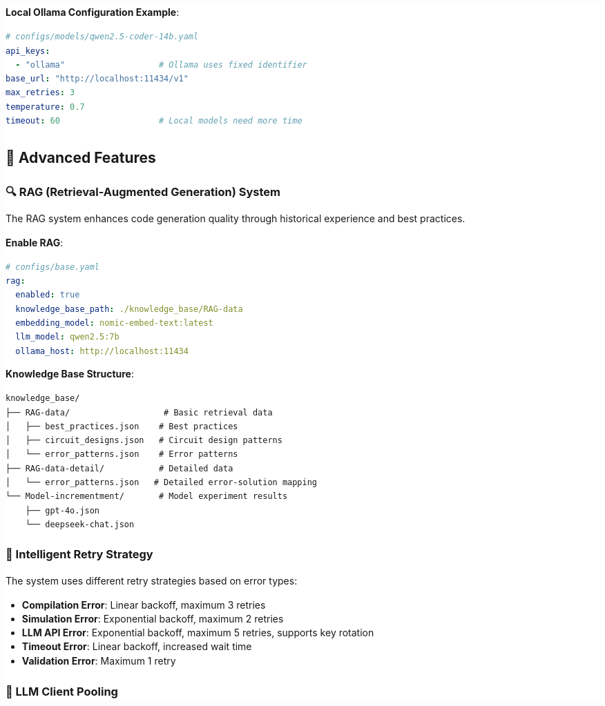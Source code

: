 **Local Ollama Configuration Example**:
```yaml
# configs/models/qwen2.5-coder-14b.yaml
api_keys:
  - "ollama"                   # Ollama uses fixed identifier
base_url: "http://localhost:11434/v1"
max_retries: 3
temperature: 0.7
timeout: 60                    # Local models need more time
```

## 🔧 Advanced Features

### 🔍 RAG (Retrieval-Augmented Generation) System

The RAG system enhances code generation quality through historical experience and best practices.

**Enable RAG**:
```yaml
# configs/base.yaml
rag:
  enabled: true
  knowledge_base_path: ./knowledge_base/RAG-data
  embedding_model: nomic-embed-text:latest
  llm_model: qwen2.5:7b
  ollama_host: http://localhost:11434
```

**Knowledge Base Structure**:
```
knowledge_base/
├── RAG-data/                   # Basic retrieval data
│   ├── best_practices.json    # Best practices
│   ├── circuit_designs.json   # Circuit design patterns
│   └── error_patterns.json    # Error patterns
├── RAG-data-detail/           # Detailed data
│   └── error_patterns.json   # Detailed error-solution mapping
└── Model-incrementment/       # Model experiment results
    ├── gpt-4o.json
    └── deepseek-chat.json
```

### 🔄 Intelligent Retry Strategy

The system uses different retry strategies based on error types:

- **Compilation Error**: Linear backoff, maximum 3 retries
- **Simulation Error**: Exponential backoff, maximum 2 retries
- **LLM API Error**: Exponential backoff, maximum 5 retries, supports key rotation
- **Timeout Error**: Linear backoff, increased wait time
- **Validation Error**: Maximum 1 retry

### 🔄 LLM Client Pooling
